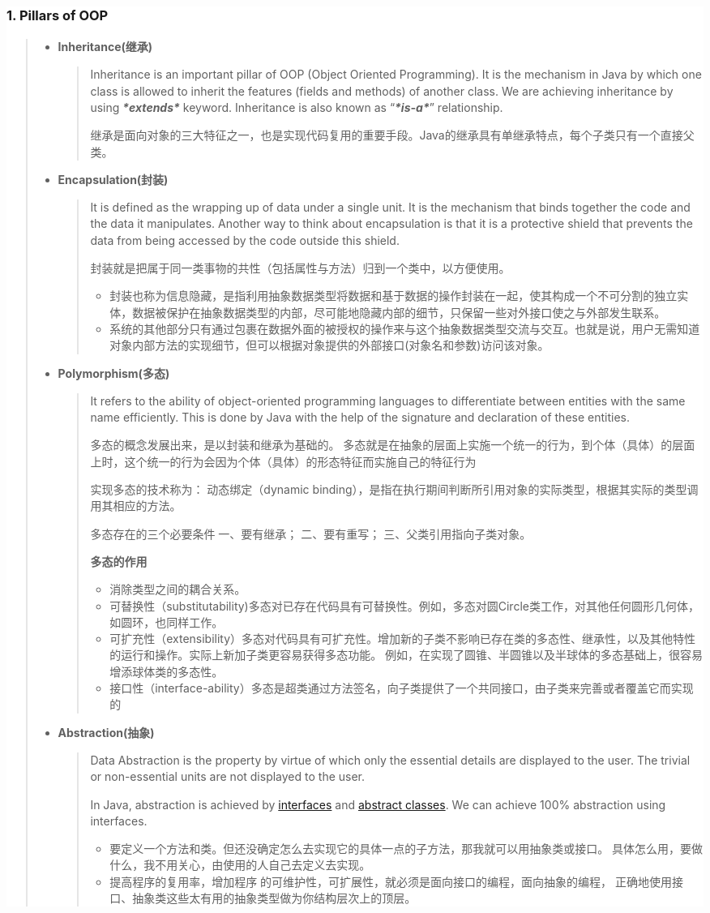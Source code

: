 ### 1. Pillars of OOP

> - **Inheritance(继承)** 
>
>   > Inheritance is an important pillar of OOP (Object Oriented Programming). It is the mechanism in Java by which one class is allowed to inherit the features (fields and methods) of another class. We are achieving inheritance by using ***\*extends\**** keyword. Inheritance is also known as “***\*is-a\****” relationship.
>   >
>   > 继承是面向对象的三大特征之一，也是实现代码复用的重要手段。Java的继承具有单继承特点，每个子类只有一个直接父类。 
>
> - **Encapsulation(封装)** 
>
>   > It is defined as the wrapping up of data under a single unit. It is the mechanism that binds together the code and the data it manipulates. Another way to think about encapsulation is that it is a protective shield that prevents the data from being accessed by the code outside this shield. 
>   >
>   > 封装就是把属于同一类事物的共性（包括属性与方法）归到一个类中，以方便使用。
>   >
>   > - 封装也称为信息隐藏，是指利用抽象数据类型将数据和基于数据的操作封装在一起，使其构成一个不可分割的独立实体，数据被保护在抽象数据类型的内部，尽可能地隐藏内部的细节，只保留一些对外接口使之与外部发生联系。 
>   > - 系统的其他部分只有通过包裹在数据外面的被授权的操作来与这个抽象数据类型交流与交互。也就是说，用户无需知道对象内部方法的实现细节，但可以根据对象提供的外部接口(对象名和参数)访问该对象。
>
> - **Polymorphism(多态)** 
>
>   > It refers to the ability of object-oriented programming languages to differentiate between entities with the same name efficiently. This is done by Java with the help of the signature and declaration of these entities. 
>   >
>   > 多态的概念发展出来，是以封装和继承为基础的。 多态就是在抽象的层面上实施一个统一的行为，到个体（具体）的层面上时，这个统一的行为会因为个体（具体）的形态特征而实施自己的特征行为
>   >
>   > 实现多态的技术称为：   动态绑定（dynamic binding），是指在执行期间判断所引用对象的实际类型，根据其实际的类型调用其相应的方法。
>   >
>   > 多态存在的三个必要条件    一、要有继承；    二、要有重写；    三、父类引用指向子类对象。
>   >
>   > **多态的作用**
>   >
>   > - 消除类型之间的耦合关系。
>   > - 可替换性（substitutability)多态对已存在代码具有可替换性。例如，多态对圆Circle类工作，对其他任何圆形几何体，如圆环，也同样工作。
>   > - 可扩充性（extensibility）多态对代码具有可扩充性。增加新的子类不影响已存在类的多态性、继承性，以及其他特性的运行和操作。实际上新加子类更容易获得多态功能。 例如，在实现了圆锥、半圆锥以及半球体的多态基础上，很容易增添球体类的多态性。
>   > - 接口性（interface-ability）多态是超类通过方法签名，向子类提供了一个共同接口，由子类来完善或者覆盖它而实现的
>
> - **Abstraction(抽象)** 
>
>   > Data Abstraction is the property by virtue of which only the essential details are displayed to the user. The trivial or non-essential units are not displayed to the user. 
>   >
>   > In Java, abstraction is achieved by [interfaces](https://www.geeksforgeeks.org/interfaces-in-java/) and [abstract classes](https://www.geeksforgeeks.org/abstract-classes-in-java/). We can achieve 100% abstraction using interfaces.
>   >
>   > - 要定义一个方法和类。但还没确定怎么去实现它的具体一点的子方法，那我就可以用抽象类或接口。 具体怎么用，要做什么，我不用关心，由使用的人自己去定义去实现。 
>   > - 提高程序的复用率，增加程序 的可维护性，可扩展性，就必须是面向接口的编程，面向抽象的编程， 正确地使用接口、抽象类这些太有用的抽象类型做为你结构层次上的顶层。
